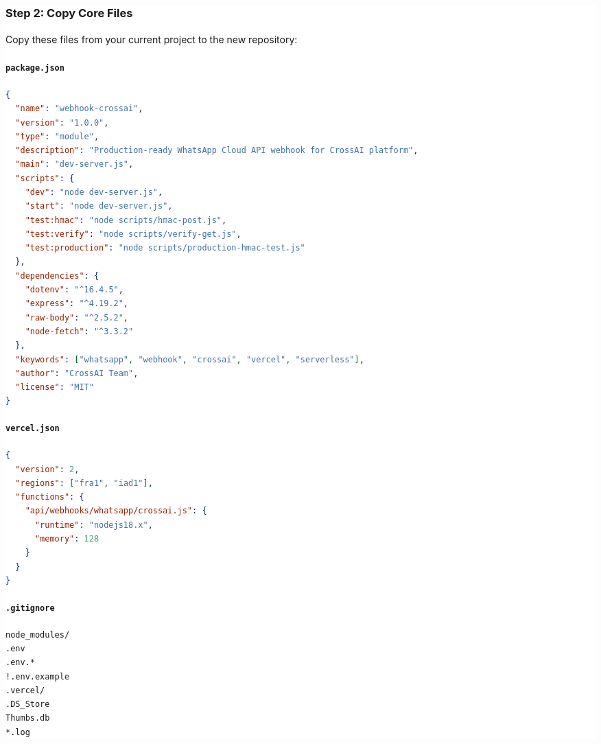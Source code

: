 ### Step 2: Copy Core Files
Copy these files from your current project to the new repository:

#### `package.json`
```json
{
  "name": "webhook-crossai",
  "version": "1.0.0",
  "type": "module",
  "description": "Production-ready WhatsApp Cloud API webhook for CrossAI platform",
  "main": "dev-server.js",
  "scripts": {
    "dev": "node dev-server.js",
    "start": "node dev-server.js",
    "test:hmac": "node scripts/hmac-post.js",
    "test:verify": "node scripts/verify-get.js",
    "test:production": "node scripts/production-hmac-test.js"
  },
  "dependencies": {
    "dotenv": "^16.4.5",
    "express": "^4.19.2",
    "raw-body": "^2.5.2",
    "node-fetch": "^3.3.2"
  },
  "keywords": ["whatsapp", "webhook", "crossai", "vercel", "serverless"],
  "author": "CrossAI Team",
  "license": "MIT"
}
```

#### `vercel.json`
```json
{
  "version": 2,
  "regions": ["fra1", "iad1"],
  "functions": {
    "api/webhooks/whatsapp/crossai.js": {
      "runtime": "nodejs18.x",
      "memory": 128
    }
  }
}
```

#### `.gitignore`
```
node_modules/
.env
.env.*
!.env.example
.vercel/
.DS_Store
Thumbs.db
*.log
```
